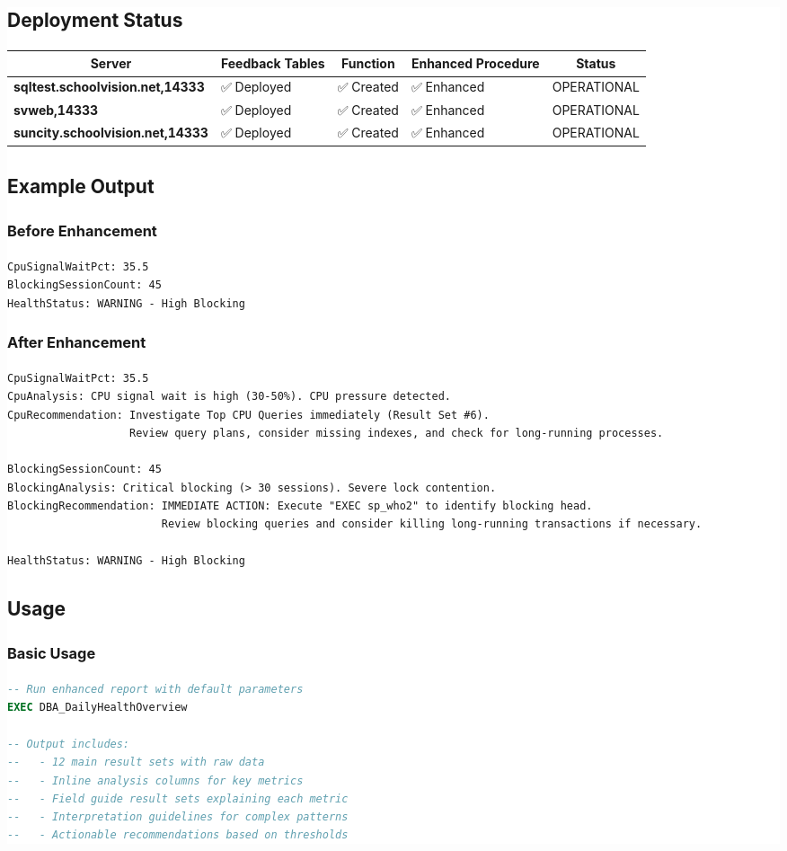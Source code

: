 ## Deployment Status

| Server | Feedback Tables | Function | Enhanced Procedure | Status |
|--------|----------------|----------|-------------------|--------|
| **sqltest.schoolvision.net,14333** | ✅ Deployed | ✅ Created | ✅ Enhanced | OPERATIONAL |
| **svweb,14333** | ✅ Deployed | ✅ Created | ✅ Enhanced | OPERATIONAL |
| **suncity.schoolvision.net,14333** | ✅ Deployed | ✅ Created | ✅ Enhanced | OPERATIONAL |

## Example Output

### Before Enhancement
```
CpuSignalWaitPct: 35.5
BlockingSessionCount: 45
HealthStatus: WARNING - High Blocking
```

### After Enhancement
```
CpuSignalWaitPct: 35.5
CpuAnalysis: CPU signal wait is high (30-50%). CPU pressure detected.
CpuRecommendation: Investigate Top CPU Queries immediately (Result Set #6).
                   Review query plans, consider missing indexes, and check for long-running processes.

BlockingSessionCount: 45
BlockingAnalysis: Critical blocking (> 30 sessions). Severe lock contention.
BlockingRecommendation: IMMEDIATE ACTION: Execute "EXEC sp_who2" to identify blocking head.
                        Review blocking queries and consider killing long-running transactions if necessary.

HealthStatus: WARNING - High Blocking
```

## Usage

### Basic Usage
```sql
-- Run enhanced report with default parameters
EXEC DBA_DailyHealthOverview

-- Output includes:
--   - 12 main result sets with raw data
--   - Inline analysis columns for key metrics
--   - Field guide result sets explaining each metric
--   - Interpretation guidelines for complex patterns
--   - Actionable recommendations based on thresholds
```
